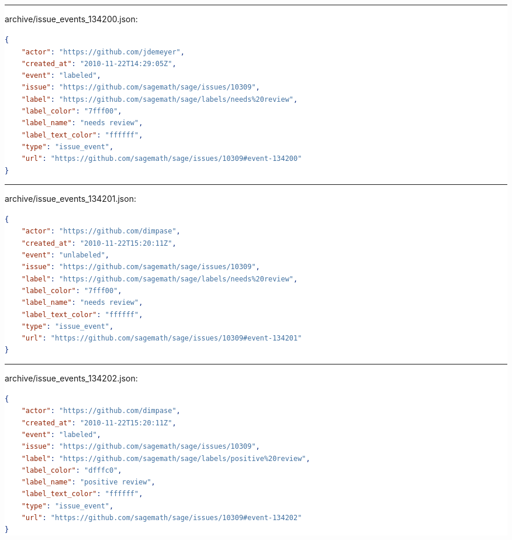 

---

archive/issue_events_134200.json:
```json
{
    "actor": "https://github.com/jdemeyer",
    "created_at": "2010-11-22T14:29:05Z",
    "event": "labeled",
    "issue": "https://github.com/sagemath/sage/issues/10309",
    "label": "https://github.com/sagemath/sage/labels/needs%20review",
    "label_color": "7fff00",
    "label_name": "needs review",
    "label_text_color": "ffffff",
    "type": "issue_event",
    "url": "https://github.com/sagemath/sage/issues/10309#event-134200"
}
```



---

archive/issue_events_134201.json:
```json
{
    "actor": "https://github.com/dimpase",
    "created_at": "2010-11-22T15:20:11Z",
    "event": "unlabeled",
    "issue": "https://github.com/sagemath/sage/issues/10309",
    "label": "https://github.com/sagemath/sage/labels/needs%20review",
    "label_color": "7fff00",
    "label_name": "needs review",
    "label_text_color": "ffffff",
    "type": "issue_event",
    "url": "https://github.com/sagemath/sage/issues/10309#event-134201"
}
```



---

archive/issue_events_134202.json:
```json
{
    "actor": "https://github.com/dimpase",
    "created_at": "2010-11-22T15:20:11Z",
    "event": "labeled",
    "issue": "https://github.com/sagemath/sage/issues/10309",
    "label": "https://github.com/sagemath/sage/labels/positive%20review",
    "label_color": "dfffc0",
    "label_name": "positive review",
    "label_text_color": "ffffff",
    "type": "issue_event",
    "url": "https://github.com/sagemath/sage/issues/10309#event-134202"
}
```
